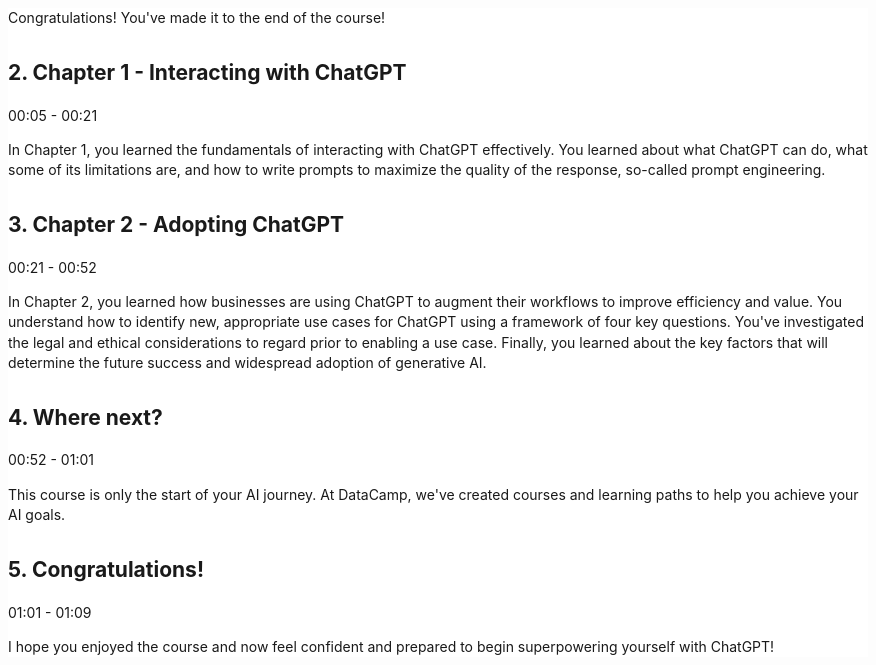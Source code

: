 Congratulations! You've made it to the end of the course!

## 2. Chapter 1 - Interacting with ChatGPT

00:05 - 00:21

In Chapter 1, you learned the fundamentals of interacting with ChatGPT effectively. You learned about what ChatGPT can do, what some of its limitations are, and how to write prompts to maximize the quality of the response, so-called prompt engineering.

## 3. Chapter 2 - Adopting ChatGPT

00:21 - 00:52

In Chapter 2, you learned how businesses are using ChatGPT to augment their workflows to improve efficiency and value. You understand how to identify new, appropriate use cases for ChatGPT using a framework of four key questions. You've investigated the legal and ethical considerations to regard prior to enabling a use case. Finally, you learned about the key factors that will determine the future success and widespread adoption of generative AI.

## 4. Where next?

00:52 - 01:01

This course is only the start of your AI journey. At DataCamp, we've created courses and learning paths to help you achieve your AI goals.

## 5. Congratulations!

01:01 - 01:09

I hope you enjoyed the course and now feel confident and prepared to begin superpowering yourself with ChatGPT!